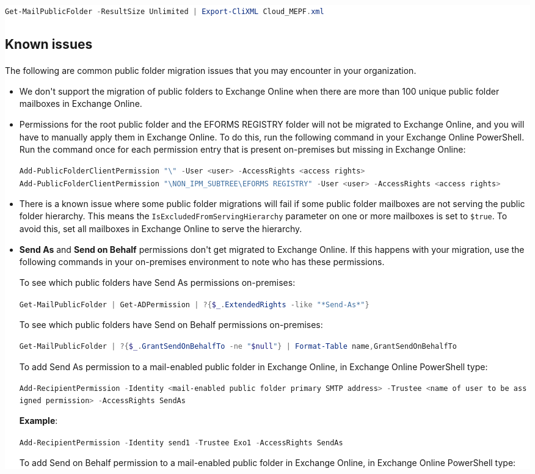    ```PowerShell
   Get-MailPublicFolder -ResultSize Unlimited | Export-CliXML Cloud_MEPF.xml
   ```

## Known issues

The following are common public folder migration issues that you may encounter in your organization.

- We don't support the migration of public folders to Exchange Online when there are more than 100 unique public folder mailboxes in Exchange Online.

- Permissions for the root public folder and the EFORMS REGISTRY folder will not be migrated to Exchange Online, and you will have to manually apply them in Exchange Online. To do this, run the following command in your Exchange Online PowerShell. Run the command once for each permission entry that is present on-premises but missing in Exchange Online:

  ```PowerShell
  Add-PublicFolderClientPermission "\" -User <user> -AccessRights <access rights>
  Add-PublicFolderClientPermission "\NON_IPM_SUBTREE\EFORMS REGISTRY" -User <user> -AccessRights <access rights>
  ```

- There is a known issue where some public folder migrations will fail if some public folder mailboxes are not serving the public folder hierarchy. This means the `IsExcludedFromServingHierarchy` parameter on one or more mailboxes is set to `$true`. To avoid this, set all mailboxes in Exchange Online to serve the hierarchy.

- **Send As** and **Send on Behalf** permissions don't get migrated to Exchange Online. If this happens with your migration, use the following commands in your on-premises environment to note who has these permissions.

  To see which public folders have Send As permissions on-premises:

  ```PowerShell
  Get-MailPublicFolder | Get-ADPermission | ?{$_.ExtendedRights -like "*Send-As*"}
  ```

  To see which public folders have Send on Behalf permissions on-premises:

  ```PowerShell
  Get-MailPublicFolder | ?{$_.GrantSendOnBehalfTo -ne "$null"} | Format-Table name,GrantSendOnBehalfTo
  ```

  To add Send As permission to a mail-enabled public folder in Exchange Online, in Exchange Online PowerShell type:

  ```PowerShell
  Add-RecipientPermission -Identity <mail-enabled public folder primary SMTP address> -Trustee <name of user to be assigned permission> -AccessRights SendAs
  ```

  **Example**:

  ```PowerShell
  Add-RecipientPermission -Identity send1 -Trustee Exo1 -AccessRights SendAs
  ```

  To add Send on Behalf permission to a mail-enabled public folder in Exchange Online, in Exchange Online PowerShell type:
